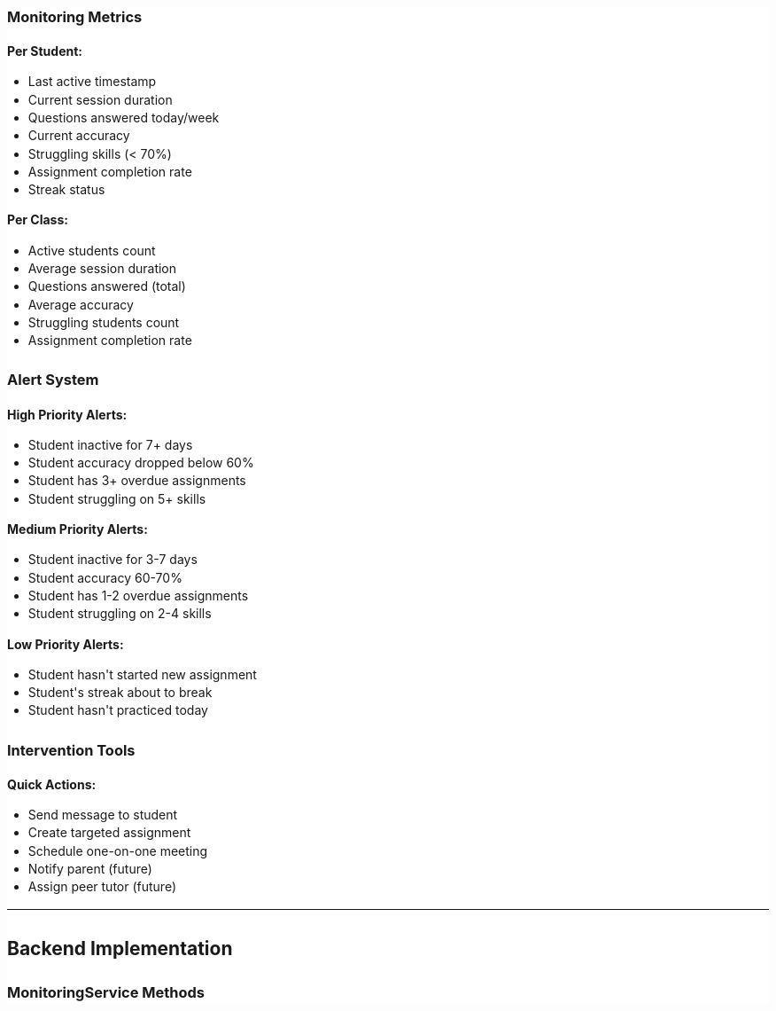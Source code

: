 ### Monitoring Metrics

**Per Student:**
- Last active timestamp
- Current session duration
- Questions answered today/week
- Current accuracy
- Struggling skills (< 70%)
- Assignment completion rate
- Streak status

**Per Class:**
- Active students count
- Average session duration
- Questions answered (total)
- Average accuracy
- Struggling students count
- Assignment completion rate

### Alert System

**High Priority Alerts:**
- Student inactive for 7+ days
- Student accuracy dropped below 60%
- Student has 3+ overdue assignments
- Student struggling on 5+ skills

**Medium Priority Alerts:**
- Student inactive for 3-7 days
- Student accuracy 60-70%
- Student has 1-2 overdue assignments
- Student struggling on 2-4 skills

**Low Priority Alerts:**
- Student hasn't started new assignment
- Student's streak about to break
- Student hasn't practiced today

### Intervention Tools

**Quick Actions:**
- Send message to student
- Create targeted assignment
- Schedule one-on-one meeting
- Notify parent (future)
- Assign peer tutor (future)

---

## Backend Implementation

### MonitoringService Methods
